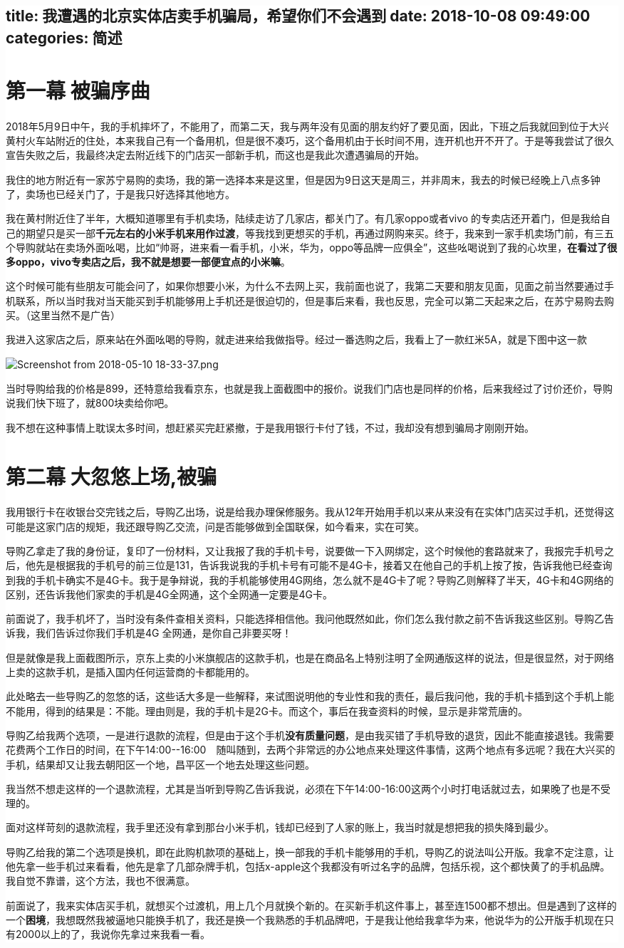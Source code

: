 title: 我遭遇的北京实体店卖手机骗局，希望你们不会遇到
date: 2018-10-08 09:49:00
categories: 简述
  --- 


# 第一幕 被骗序曲

2018年5月9日中午，我的手机摔坏了，不能用了，而第二天，我与两年没有见面的朋友约好了要见面，因此，下班之后我就回到位于大兴黄村火车站附近的住处，本来我自己有一个备用机，但是很不凑巧，这个备用机由于长时间不用，连开机也开不开了。于是等我尝试了很久宣告失败之后，我最终决定去附近线下的门店买一部新手机，而这也是我此次遭遇骗局的开始。

我住的地方附近有一家苏宁易购的卖场，我的第一选择本来是这里，但是因为9日这天是周三，并非周末，我去的时候已经晚上八点多钟了，卖场也已经关门了，于是我只好选择其他地方。

我在黄村附近住了半年，大概知道哪里有手机卖场，陆续走访了几家店，都关门了。有几家oppo或者vivo 的专卖店还开着门，但是我给自己的期望只是买一部**千元左右的小米手机来用作过渡**，等我找到更想买的手机，再通过网购来买。终于，我来到一家手机卖场门前，有三五个导购就站在卖场外面吆喝，比如“帅哥，进来看一看手机，小米，华为，oppo等品牌一应俱全”，这些吆喝说到了我的心坎里，**在看过了很多oppo，vivo专卖店之后，我不就是想要一部便宜点的小米嘛**。

这个时候可能有些朋友可能会问了，如果你想要小米，为什么不去网上买，我前面也说了，我第二天要和朋友见面，见面之前当然要通过手机联系，所以当时我对当天能买到手机能够用上手机还是很迫切的，但是事后来看，我也反思，完全可以第二天起来之后，在苏宁易购去购买。（这里当然不是广告）

我进入这家店之后，原来站在外面吆喝的导购，就走进来给我做指导。经过一番选购之后，我看上了一款红米5A，就是下图中这一款


![Screenshot from 2018-05-10 18-33-37.png](https://upload-images.jianshu.io/upload_images/48180-70f0b4d633083e8e.png?imageMogr2/auto-orient/strip%7CimageView2/2/w/1240)

当时导购给我的价格是899，还特意给我看京东，也就是我上面截图中的报价。说我们门店也是同样的价格，后来我经过了讨价还价，导购说我们快下班了，就800块卖给你吧。

我不想在这种事情上耽误太多时间，想赶紧买完赶紧撤，于是我用银行卡付了钱，不过，我却没有想到骗局才刚刚开始。

# 第二幕 大忽悠上场,被骗

我用银行卡在收银台交完钱之后，导购乙出场，说是给我办理保修服务。我从12年开始用手机以来从来没有在实体门店买过手机，还觉得这可能是这家门店的规矩，我还跟导购乙交流，问是否能够做到全国联保，如今看来，实在可笑。

导购乙拿走了我的身份证，复印了一份材料，又让我报了我的手机卡号，说要做一下入网绑定，这个时候他的套路就来了，我报完手机号之后，他先是根据我的手机号的前三位是131，告诉我说我的手机卡号有可能不是4G卡，接着又在他自己的手机上按了按，告诉我他已经查询到我的手机卡确实不是4G卡。我于是争辩说，我的手机能够使用4G网络，怎么就不是4G卡了呢？导购乙则解释了半天，4G卡和4G网络的区别，还告诉我他们家卖的手机是4G全网通，这个全网通一定要是4G卡。

前面说了，我手机坏了，当时没有条件查相关资料，只能选择相信他。我问他既然如此，你们怎么我付款之前不告诉我这些区别。导购乙告诉我，我们告诉过你我们手机是4G 全网通，是你自己非要买呀！

但是就像是我上面截图所示，京东上卖的小米旗舰店的这款手机，也是在商品名上特别注明了全网通版这样的说法，但是很显然，对于网络上卖的这款手机，是插入国内任何运营商的卡都能用的。

此处略去一些导购乙的忽悠的话，这些话大多是一些解释，来试图说明他的专业性和我的责任，最后我问他，我的手机卡插到这个手机上能不能用，得到的结果是：不能。理由则是，我的手机卡是2G卡。而这个，事后在我查资料的时候，显示是非常荒唐的。

导购乙给我两个选项，一是进行退款的流程，但是由于这个手机**没有质量问题**，是由我买错了手机导致的退货，因此不能直接退钱。我需要花费两个工作日的时间，在下午14:00--16:00　随叫随到，去两个非常远的办公地点来处理这件事情，这两个地点有多远呢？我在大兴买的手机，结果却又让我去朝阳区一个地，昌平区一个地去处理这些问题。

我当然不想走这样的一个退款流程，尤其是当听到导购乙告诉我说，必须在下午14:00-16:00这两个小时打电话就过去，如果晚了也是不受理的。

面对这样苛刻的退款流程，我手里还没有拿到那台小米手机，钱却已经到了人家的账上，我当时就是想把我的损失降到最少。

导购乙给我的第二个选项是换机，即在此购机款项的基础上，换一部我的手机卡能够用的手机，导购乙的说法叫公开版。我拿不定注意，让他先拿一些手机过来看看，他先是拿了几部杂牌手机，包括x-apple这个我都没有听过名字的品牌，包括乐视，这个都快黄了的手机品牌。我自觉不靠谱，这个方法，我也不很满意。

前面说了，我来实体店买手机，就想买个过渡机，用上几个月就换个新的。在买新手机这件事上，甚至连1500都不想出。但是遇到了这样的一个**困境**，我想既然我被逼地只能换手机了，我还是换一个我熟悉的手机品牌吧，于是我让他给我拿华为来，他说华为的公开版手机现在只有2000以上的了，我说你先拿过来我看一看。
